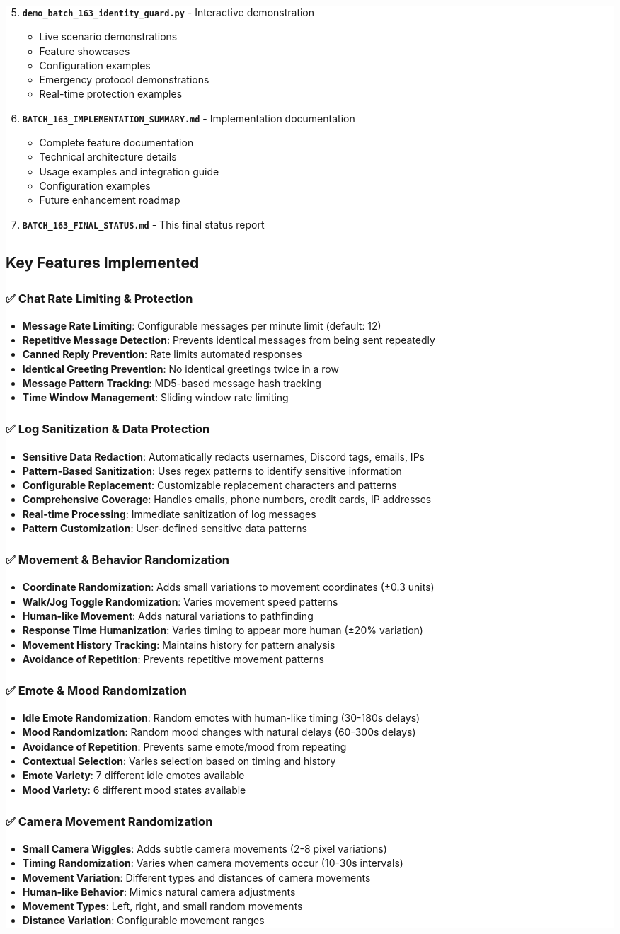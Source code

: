 5. **`demo_batch_163_identity_guard.py`** - Interactive demonstration
   - Live scenario demonstrations
   - Feature showcases
   - Configuration examples
   - Emergency protocol demonstrations
   - Real-time protection examples

6. **`BATCH_163_IMPLEMENTATION_SUMMARY.md`** - Implementation documentation
   - Complete feature documentation
   - Technical architecture details
   - Usage examples and integration guide
   - Configuration examples
   - Future enhancement roadmap

7. **`BATCH_163_FINAL_STATUS.md`** - This final status report

## Key Features Implemented

### ✅ Chat Rate Limiting & Protection
- **Message Rate Limiting**: Configurable messages per minute limit (default: 12)
- **Repetitive Message Detection**: Prevents identical messages from being sent repeatedly
- **Canned Reply Prevention**: Rate limits automated responses
- **Identical Greeting Prevention**: No identical greetings twice in a row
- **Message Pattern Tracking**: MD5-based message hash tracking
- **Time Window Management**: Sliding window rate limiting

### ✅ Log Sanitization & Data Protection
- **Sensitive Data Redaction**: Automatically redacts usernames, Discord tags, emails, IPs
- **Pattern-Based Sanitization**: Uses regex patterns to identify sensitive information
- **Configurable Replacement**: Customizable replacement characters and patterns
- **Comprehensive Coverage**: Handles emails, phone numbers, credit cards, IP addresses
- **Real-time Processing**: Immediate sanitization of log messages
- **Pattern Customization**: User-defined sensitive data patterns

### ✅ Movement & Behavior Randomization
- **Coordinate Randomization**: Adds small variations to movement coordinates (±0.3 units)
- **Walk/Jog Toggle Randomization**: Varies movement speed patterns
- **Human-like Movement**: Adds natural variations to pathfinding
- **Response Time Humanization**: Varies timing to appear more human (±20% variation)
- **Movement History Tracking**: Maintains history for pattern analysis
- **Avoidance of Repetition**: Prevents repetitive movement patterns

### ✅ Emote & Mood Randomization
- **Idle Emote Randomization**: Random emotes with human-like timing (30-180s delays)
- **Mood Randomization**: Random mood changes with natural delays (60-300s delays)
- **Avoidance of Repetition**: Prevents same emote/mood from repeating
- **Contextual Selection**: Varies selection based on timing and history
- **Emote Variety**: 7 different idle emotes available
- **Mood Variety**: 6 different mood states available

### ✅ Camera Movement Randomization
- **Small Camera Wiggles**: Adds subtle camera movements (2-8 pixel variations)
- **Timing Randomization**: Varies when camera movements occur (10-30s intervals)
- **Movement Variation**: Different types and distances of camera movements
- **Human-like Behavior**: Mimics natural camera adjustments
- **Movement Types**: Left, right, and small random movements
- **Distance Variation**: Configurable movement ranges
